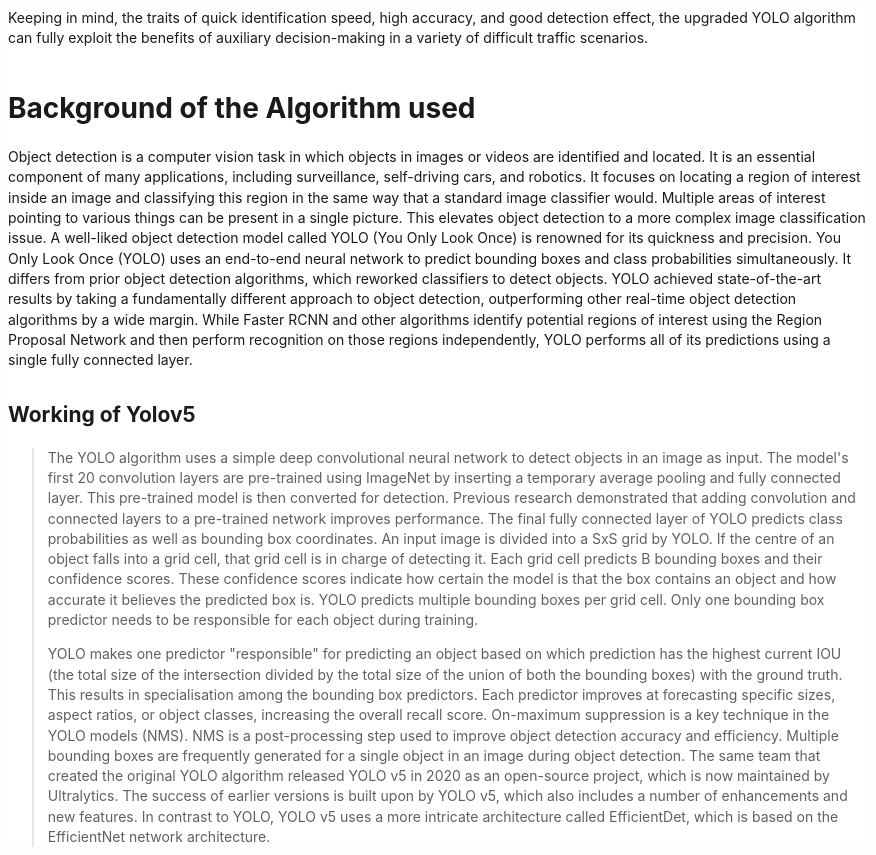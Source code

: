 Keeping in mind, the traits of quick identification speed, high
accuracy, and good detection effect, the upgraded YOLO algorithm can
fully exploit the benefits of auxiliary decision-making in a variety of
difficult traffic scenarios.

# Background of the Algorithm used

Object detection is a computer vision task in which objects in images or
videos are identified and located. It is an essential component of many
applications, including surveillance, self-driving cars, and robotics.
It focuses on locating a region of interest inside an image and
classifying this region in the same way that a standard image classifier
would. Multiple areas of interest pointing to various things can be
present in a single picture. This elevates object detection to a more
complex image classification issue. A well-liked object detection model
called YOLO (You Only Look Once) is renowned for its quickness and
precision. You Only Look Once (YOLO) uses an end-to-end neural network
to predict bounding boxes and class probabilities simultaneously. It
differs from prior object detection algorithms, which reworked
classifiers to detect objects. YOLO achieved state-of-the-art results by
taking a fundamentally different approach to object detection,
outperforming other real-time object detection algorithms by a wide
margin. While Faster RCNN and other algorithms identify potential
regions of interest using the Region Proposal Network and then perform
recognition on those regions independently, YOLO performs all of its
predictions using a single fully connected layer.

## Working of Yolov5

> The YOLO algorithm uses a simple deep convolutional neural network to
> detect objects in an image as input. The model\'s first 20 convolution
> layers are pre-trained using ImageNet by inserting a temporary average
> pooling and fully connected layer. This pre-trained model is then
> converted for detection. Previous research demonstrated that adding
> convolution and connected layers to a pre-trained network improves
> performance. The final fully connected layer of YOLO predicts class
> probabilities as well as bounding box coordinates. An input image is
> divided into a SxS grid by YOLO. If the centre of an object falls into
> a grid cell, that grid cell is in charge of detecting it. Each grid
> cell predicts B bounding boxes and their confidence scores. These
> confidence scores indicate how certain the model is that the box
> contains an object and how accurate it believes the predicted box is.
> YOLO predicts multiple bounding boxes per grid cell. Only one bounding
> box predictor needs to be responsible for each object during training.
>
> YOLO makes one predictor \"responsible\" for predicting an object
> based on which prediction has the highest current IOU (the total size
> of the intersection divided by the total size of the union of both the
> bounding boxes) with the ground truth. This results in specialisation
> among the bounding box predictors. Each predictor improves at
> forecasting specific sizes, aspect ratios, or object classes,
> increasing the overall recall score. On-maximum suppression is a key
> technique in the YOLO models (NMS). NMS is a post-processing step used
> to improve object detection accuracy and efficiency. Multiple bounding
> boxes are frequently generated for a single object in an image during
> object detection. The same team that created the original YOLO
> algorithm released YOLO v5 in 2020 as an open-source project, which is
> now maintained by Ultralytics. The success of earlier versions is
> built upon by YOLO v5, which also includes a number of enhancements
> and new features. In contrast to YOLO, YOLO v5 uses a more intricate
> architecture called EfficientDet, which is based on the EfficientNet
> network architecture.
>